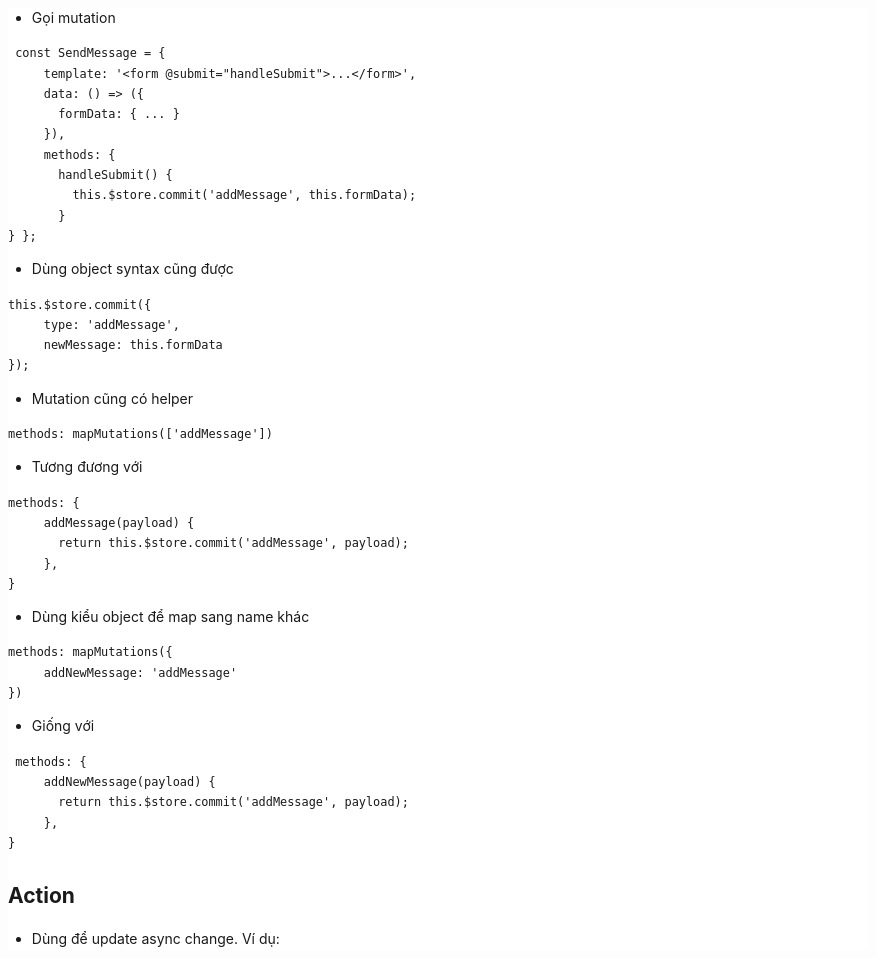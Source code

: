 - Gọi mutation
```
 const SendMessage = {
     template: '<form @submit="handleSubmit">...</form>',
     data: () => ({
       formData: { ... }
     }),
     methods: {
       handleSubmit() {
         this.$store.commit('addMessage', this.formData);
       }
} };
```

- Dùng object syntax cũng được

```
this.$store.commit({
     type: 'addMessage',
     newMessage: this.formData
});
```

- Mutation cũng có helper

```
methods: mapMutations(['addMessage'])
```

- Tương đương với
```
methods: {
     addMessage(payload) {
       return this.$store.commit('addMessage', payload);
     },
}
```
- Dùng kiểu object để map sang name khác
```
methods: mapMutations({
     addNewMessage: 'addMessage'
})
```

- Giống với
```
 methods: {
     addNewMessage(payload) {
       return this.$store.commit('addMessage', payload);
     },
}
```

## Action
- Dùng để update async change. Ví dụ:
